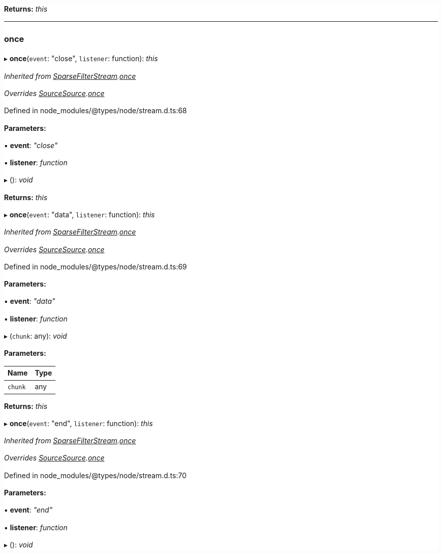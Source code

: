 **Returns:** *this*

___

###  once

▸ **once**(`event`: "close", `listener`: function): *this*

*Inherited from [SparseFilterStream](sparsefilterstream.md).[once](sparsefilterstream.md#once)*

*Overrides [SourceSource](sourcesource.md).[once](sourcesource.md#once)*

Defined in node_modules/@types/node/stream.d.ts:68

**Parameters:**

▪ **event**: *"close"*

▪ **listener**: *function*

▸ (): *void*

**Returns:** *this*

▸ **once**(`event`: "data", `listener`: function): *this*

*Inherited from [SparseFilterStream](sparsefilterstream.md).[once](sparsefilterstream.md#once)*

*Overrides [SourceSource](sourcesource.md).[once](sourcesource.md#once)*

Defined in node_modules/@types/node/stream.d.ts:69

**Parameters:**

▪ **event**: *"data"*

▪ **listener**: *function*

▸ (`chunk`: any): *void*

**Parameters:**

Name | Type |
------ | ------ |
`chunk` | any |

**Returns:** *this*

▸ **once**(`event`: "end", `listener`: function): *this*

*Inherited from [SparseFilterStream](sparsefilterstream.md).[once](sparsefilterstream.md#once)*

*Overrides [SourceSource](sourcesource.md).[once](sourcesource.md#once)*

Defined in node_modules/@types/node/stream.d.ts:70

**Parameters:**

▪ **event**: *"end"*

▪ **listener**: *function*

▸ (): *void*
